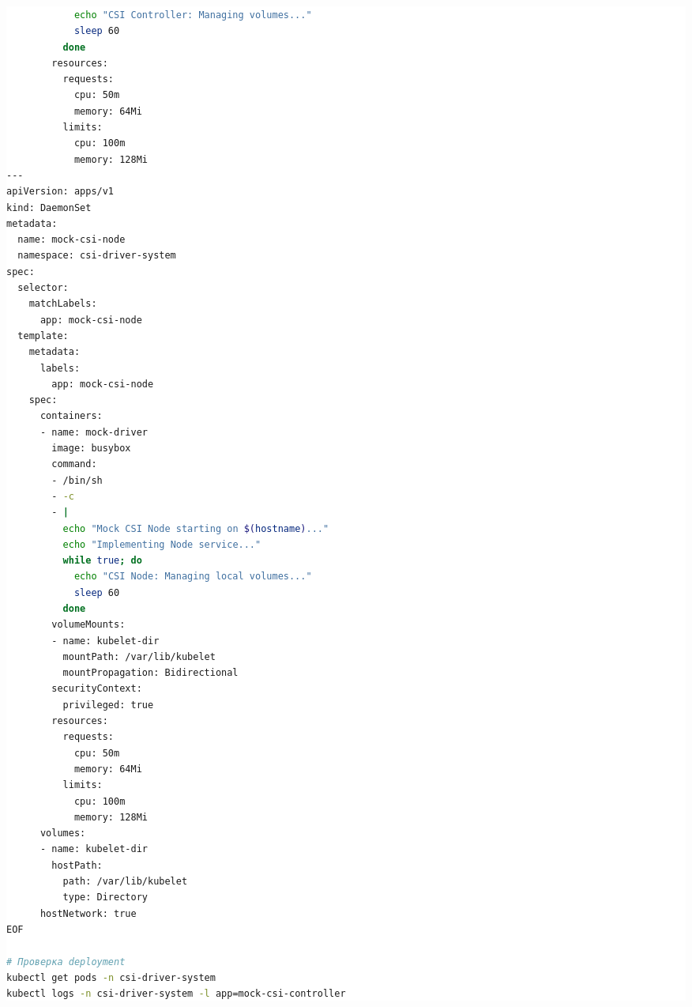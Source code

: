 ```bash
            echo "CSI Controller: Managing volumes..."
            sleep 60
          done
        resources:
          requests:
            cpu: 50m
            memory: 64Mi
          limits:
            cpu: 100m
            memory: 128Mi
---
apiVersion: apps/v1
kind: DaemonSet
metadata:
  name: mock-csi-node
  namespace: csi-driver-system
spec:
  selector:
    matchLabels:
      app: mock-csi-node
  template:
    metadata:
      labels:
        app: mock-csi-node
    spec:
      containers:
      - name: mock-driver
        image: busybox
        command:
        - /bin/sh
        - -c
        - |
          echo "Mock CSI Node starting on $(hostname)..."
          echo "Implementing Node service..."
          while true; do
            echo "CSI Node: Managing local volumes..."
            sleep 60
          done
        volumeMounts:
        - name: kubelet-dir
          mountPath: /var/lib/kubelet
          mountPropagation: Bidirectional
        securityContext:
          privileged: true
        resources:
          requests:
            cpu: 50m
            memory: 64Mi
          limits:
            cpu: 100m
            memory: 128Mi
      volumes:
      - name: kubelet-dir
        hostPath:
          path: /var/lib/kubelet
          type: Directory
      hostNetwork: true
EOF

# Проверка deployment
kubectl get pods -n csi-driver-system
kubectl logs -n csi-driver-system -l app=mock-csi-controller
```